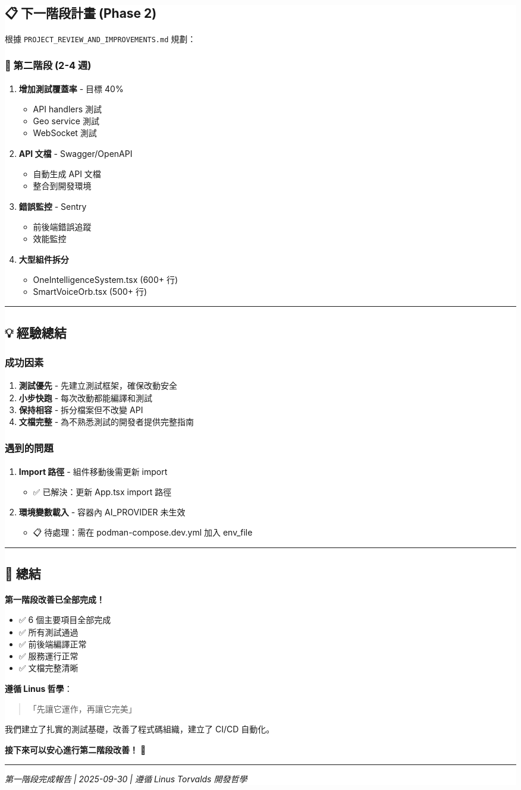 
## 📋 下一階段計畫 (Phase 2)

根據 `PROJECT_REVIEW_AND_IMPROVEMENTS.md` 規劃：

### 🔄 第二階段 (2-4 週)
1. **增加測試覆蓋率** - 目標 40%
   - API handlers 測試
   - Geo service 測試
   - WebSocket 測試

2. **API 文檔** - Swagger/OpenAPI
   - 自動生成 API 文檔
   - 整合到開發環境

3. **錯誤監控** - Sentry
   - 前後端錯誤追蹤
   - 效能監控

4. **大型組件拆分**
   - OneIntelligenceSystem.tsx (600+ 行)
   - SmartVoiceOrb.tsx (500+ 行)

---

## 💡 經驗總結

### 成功因素
1. **測試優先** - 先建立測試框架，確保改動安全
2. **小步快跑** - 每次改動都能編譯和測試
3. **保持相容** - 拆分檔案但不改變 API
4. **文檔完整** - 為不熟悉測試的開發者提供完整指南

### 遇到的問題
1. **Import 路徑** - 組件移動後需更新 import
   - ✅ 已解決：更新 App.tsx import 路徑

2. **環境變數載入** - 容器內 AI_PROVIDER 未生效
   - 📋 待處理：需在 podman-compose.dev.yml 加入 env_file

---

## 🎉 總結

**第一階段改善已全部完成！**

- ✅ 6 個主要項目全部完成
- ✅ 所有測試通過
- ✅ 前後端編譯正常
- ✅ 服務運行正常
- ✅ 文檔完整清晰

**遵循 Linus 哲學**：
> 「先讓它運作，再讓它完美」

我們建立了扎實的測試基礎，改善了程式碼組織，建立了 CI/CD 自動化。

**接下來可以安心進行第二階段改善！** 🚀

---

*第一階段完成報告 | 2025-09-30 | 遵循 Linus Torvalds 開發哲學*